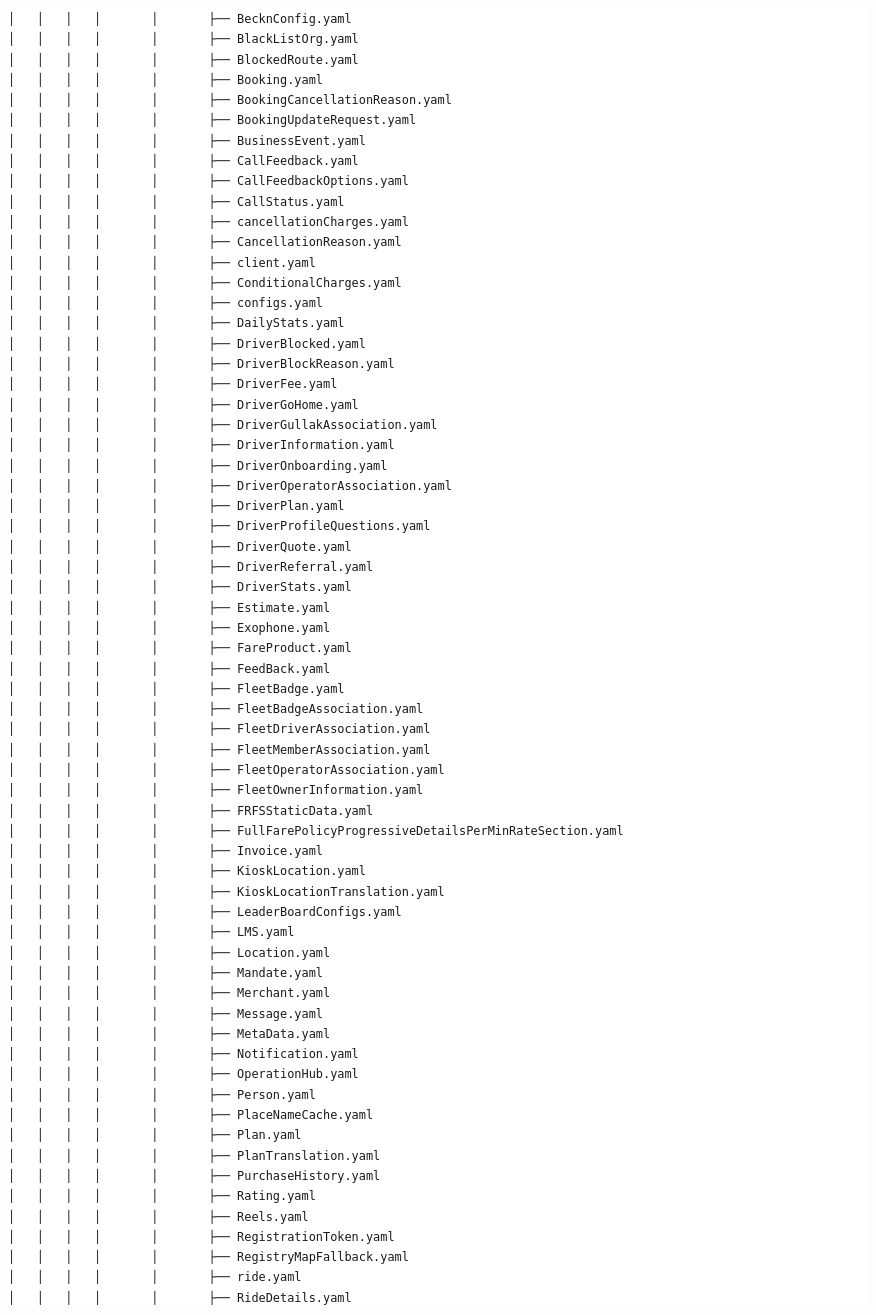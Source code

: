     │   │   │   │       │       ├── BecknConfig.yaml
    │   │   │   │       │       ├── BlackListOrg.yaml
    │   │   │   │       │       ├── BlockedRoute.yaml
    │   │   │   │       │       ├── Booking.yaml
    │   │   │   │       │       ├── BookingCancellationReason.yaml
    │   │   │   │       │       ├── BookingUpdateRequest.yaml
    │   │   │   │       │       ├── BusinessEvent.yaml
    │   │   │   │       │       ├── CallFeedback.yaml
    │   │   │   │       │       ├── CallFeedbackOptions.yaml
    │   │   │   │       │       ├── CallStatus.yaml
    │   │   │   │       │       ├── cancellationCharges.yaml
    │   │   │   │       │       ├── CancellationReason.yaml
    │   │   │   │       │       ├── client.yaml
    │   │   │   │       │       ├── ConditionalCharges.yaml
    │   │   │   │       │       ├── configs.yaml
    │   │   │   │       │       ├── DailyStats.yaml
    │   │   │   │       │       ├── DriverBlocked.yaml
    │   │   │   │       │       ├── DriverBlockReason.yaml
    │   │   │   │       │       ├── DriverFee.yaml
    │   │   │   │       │       ├── DriverGoHome.yaml
    │   │   │   │       │       ├── DriverGullakAssociation.yaml
    │   │   │   │       │       ├── DriverInformation.yaml
    │   │   │   │       │       ├── DriverOnboarding.yaml
    │   │   │   │       │       ├── DriverOperatorAssociation.yaml
    │   │   │   │       │       ├── DriverPlan.yaml
    │   │   │   │       │       ├── DriverProfileQuestions.yaml
    │   │   │   │       │       ├── DriverQuote.yaml
    │   │   │   │       │       ├── DriverReferral.yaml
    │   │   │   │       │       ├── DriverStats.yaml
    │   │   │   │       │       ├── Estimate.yaml
    │   │   │   │       │       ├── Exophone.yaml
    │   │   │   │       │       ├── FareProduct.yaml
    │   │   │   │       │       ├── FeedBack.yaml
    │   │   │   │       │       ├── FleetBadge.yaml
    │   │   │   │       │       ├── FleetBadgeAssociation.yaml
    │   │   │   │       │       ├── FleetDriverAssociation.yaml
    │   │   │   │       │       ├── FleetMemberAssociation.yaml
    │   │   │   │       │       ├── FleetOperatorAssociation.yaml
    │   │   │   │       │       ├── FleetOwnerInformation.yaml
    │   │   │   │       │       ├── FRFSStaticData.yaml
    │   │   │   │       │       ├── FullFarePolicyProgressiveDetailsPerMinRateSection.yaml
    │   │   │   │       │       ├── Invoice.yaml
    │   │   │   │       │       ├── KioskLocation.yaml
    │   │   │   │       │       ├── KioskLocationTranslation.yaml
    │   │   │   │       │       ├── LeaderBoardConfigs.yaml
    │   │   │   │       │       ├── LMS.yaml
    │   │   │   │       │       ├── Location.yaml
    │   │   │   │       │       ├── Mandate.yaml
    │   │   │   │       │       ├── Merchant.yaml
    │   │   │   │       │       ├── Message.yaml
    │   │   │   │       │       ├── MetaData.yaml
    │   │   │   │       │       ├── Notification.yaml
    │   │   │   │       │       ├── OperationHub.yaml
    │   │   │   │       │       ├── Person.yaml
    │   │   │   │       │       ├── PlaceNameCache.yaml
    │   │   │   │       │       ├── Plan.yaml
    │   │   │   │       │       ├── PlanTranslation.yaml
    │   │   │   │       │       ├── PurchaseHistory.yaml
    │   │   │   │       │       ├── Rating.yaml
    │   │   │   │       │       ├── Reels.yaml
    │   │   │   │       │       ├── RegistrationToken.yaml
    │   │   │   │       │       ├── RegistryMapFallback.yaml
    │   │   │   │       │       ├── ride.yaml
    │   │   │   │       │       ├── RideDetails.yaml
